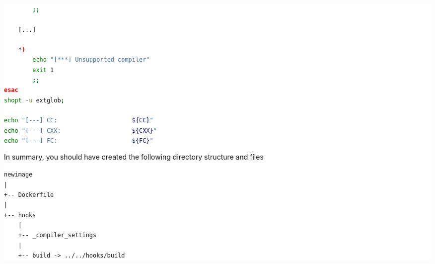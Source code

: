 ```bash
        ;;
    
    [...]
                      
    *)
        echo "[***] Unsupported compiler"
        exit 1
        ;;
esac
shopt -u extglob;

echo "[---] CC:                     ${CC}"
echo "[---] CXX:                    ${CXX}"
echo "[---] FC:                     ${FC}"
```

In summary, you should have created the following directory structure and files
```
newimage
|
+-- Dockerfile
|
+-- hooks
    |
    +-- _compiler_settings
    |
    +-- build -> ../../hooks/build
```